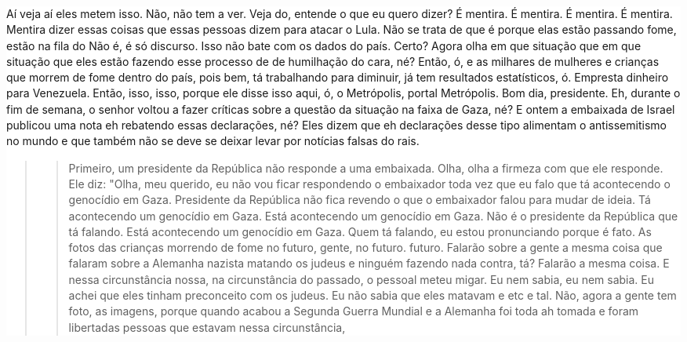 Aí veja aí eles metem isso. Não, não tem
a ver. Veja do, entende o que eu quero
dizer? É mentira. É mentira. É mentira.
É mentira.
Mentira
dizer essas coisas que essas pessoas
dizem para atacar o Lula. Não se trata
de que é porque elas estão passando
fome, estão na fila do Não é, é só
discurso. Isso não bate com os dados do
país.
Certo? Agora olha em que situação que em
que situação que eles estão fazendo esse
processo de de humilhação do cara, né?
Então, ó, e as milhares de mulheres e
crianças que morrem de fome dentro do
país, pois bem, tá trabalhando para
diminuir, já tem resultados
estatísticos,
ó. Empresta dinheiro para Venezuela.
Então, isso, isso, porque ele disse isso
aqui, ó,
o Metrópolis, portal Metrópolis. Bom
dia, presidente. Eh, durante o fim de
semana, o senhor voltou a fazer críticas
sobre a questão da situação na faixa de
Gaza, né? E ontem a embaixada de Israel
publicou uma nota eh rebatendo essas
declarações, né? Eles dizem que eh
declarações desse tipo alimentam o
antissemitismo no mundo e que também não
se deve se deixar levar por notícias
falsas do rais.
>> Primeiro, um presidente da República não
responde a uma embaixada. Olha, olha a
firmeza com que ele responde. Ele diz:
"Olha, meu querido, eu não vou ficar
respondendo o embaixador toda vez que eu
falo que tá acontecendo o genocídio em
Gaza. Presidente da República não fica
revendo o que o embaixador falou para
mudar de ideia. Tá acontecendo um
genocídio em Gaza. Está acontecendo um
genocídio em Gaza. Não é o presidente da
República que tá falando.
Está acontecendo um genocídio em Gaza.
Quem tá falando, eu estou pronunciando
porque é fato.
As fotos das crianças
morrendo de fome no futuro, gente, no
futuro. futuro. Falarão sobre a gente a
mesma coisa que falaram sobre a Alemanha
nazista matando os judeus e ninguém
fazendo nada contra, tá? Falarão a mesma
coisa. E nessa circunstância nossa, na
circunstância do passado, o pessoal
meteu migar. Eu nem sabia, eu nem sabia.
Eu achei que eles tinham preconceito com
os judeus. Eu não sabia que eles matavam
e etc e tal. Não, agora a gente tem
foto, as imagens, porque quando acabou a
Segunda Guerra Mundial e a Alemanha foi
toda ah tomada e foram libertadas
pessoas que estavam nessa circunstância,